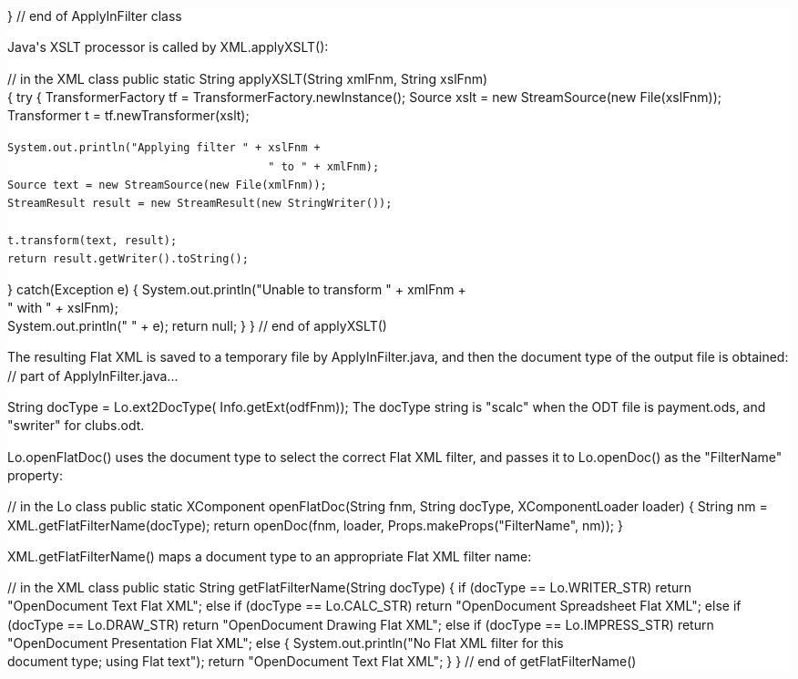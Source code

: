 }  // end of ApplyInFilter class 
 
Java's XSLT processor is called by XML.applyXSLT(): 
 
// in the XML class 
public static String applyXSLT(String xmlFnm, String xslFnm)  
{ 
  try { 
    TransformerFactory tf = TransformerFactory.newInstance(); 
    Source xslt = new StreamSource(new File(xslFnm)); 
    Transformer t = tf.newTransformer(xslt); 
 
    System.out.println("Applying filter " + xslFnm +  
                                            " to " + xmlFnm); 
    Source text = new StreamSource(new File(xmlFnm)); 
    StreamResult result = new StreamResult(new StringWriter()); 
 
    t.transform(text, result); 
    return result.getWriter().toString(); 
  } 
  catch(Exception e) 
  {  System.out.println("Unable to transform " + xmlFnm +  
                        " with " + xslFnm);  
     System.out.println("  " + e); 
     return null; 
  } 
}   // end of applyXSLT() 
 
The resulting Flat XML is saved to a temporary file by ApplyInFilter.java, and then 
the document type of the output file is obtained: 
// part of ApplyInFilter.java... 

String docType = Lo.ext2DocType( Info.getExt(odfFnm)); 
The docType string is "scalc" when the ODT file is payment.ods, and "swriter" for 
clubs.odt. 

Lo.openFlatDoc() uses the document type to select the correct Flat XML filter, and 
passes it to Lo.openDoc() as the "FilterName" property: 
 
// in the Lo class 
public static XComponent openFlatDoc(String fnm, String docType, 
                                       XComponentLoader loader) 
{ String nm = XML.getFlatFilterName(docType); 
  return openDoc(fnm, loader, Props.makeProps("FilterName", nm)); 
} 
 
XML.getFlatFilterName() maps a document type to an appropriate Flat XML filter 
name: 
 
// in the XML class 
public static String getFlatFilterName(String docType) 
{ 
  if (docType == Lo.WRITER_STR) 
    return "OpenDocument Text Flat XML"; 
  else if (docType == Lo.CALC_STR) 
    return "OpenDocument Spreadsheet Flat XML"; 
  else if (docType == Lo.DRAW_STR) 
    return "OpenDocument Drawing Flat XML"; 
  else if (docType == Lo.IMPRESS_STR) 
    return "OpenDocument Presentation Flat XML"; 
  else { 
    System.out.println("No Flat XML filter for this  
                        document type; using Flat text"); 
    return "OpenDocument Text Flat XML"; 
  } 
}  // end of getFlatFilterName() 
 
